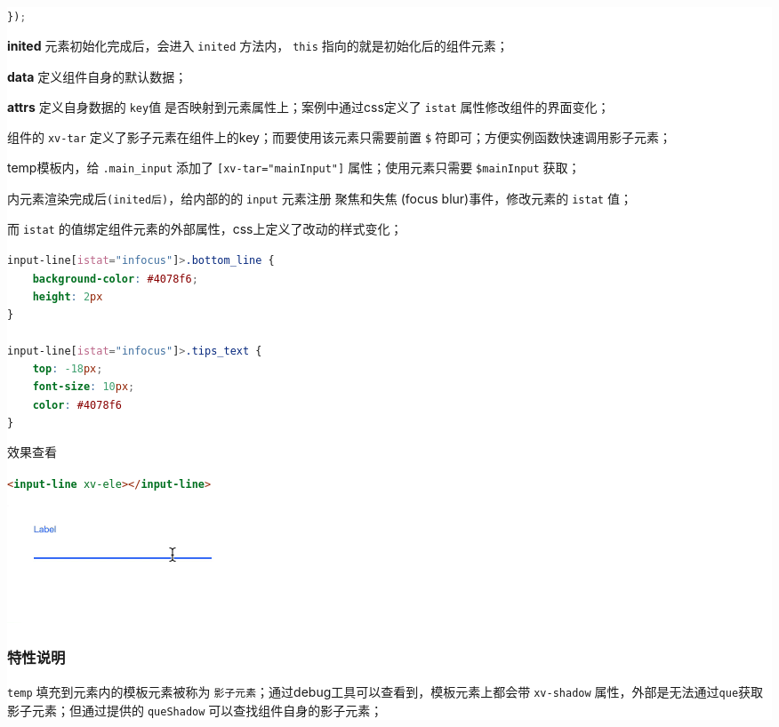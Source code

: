 ```javascript
});
```

**inited** 元素初始化完成后，会进入 `inited` 方法内， `this` 指向的就是初始化后的组件元素；

**data** 定义组件自身的默认数据；

**attrs** 定义自身数据的 `key`值 是否映射到元素属性上；案例中通过css定义了 `istat` 属性修改组件的界面变化；

组件的 `xv-tar` 定义了影子元素在组件上的key；而要使用该元素只需要前置 `$` 符即可；方便实例函数快速调用影子元素；

temp模板内，给 `.main_input` 添加了 `[xv-tar="mainInput"]` 属性；使用元素只需要 `$mainInput` 获取；

内元素渲染完成后`(inited后)`，给内部的的 `input` 元素注册 聚焦和失焦 (focus blur)事件，修改元素的 `istat` 值；

而 `istat` 的值绑定组件元素的外部属性，css上定义了改动的样式变化；

```css
input-line[istat="infocus"]>.bottom_line {
    background-color: #4078f6;
    height: 2px
}

input-line[istat="infocus"]>.tips_text {
    top: -18px;
    font-size: 10px;
    color: #4078f6
}
```

效果查看

```html
<input-line xv-ele></input-line>
```

<img src="../img/input-line1.gif" width="416" alt="初始交互" />

### 特性说明

`temp` 填充到元素内的模板元素被称为 `影子元素`；通过debug工具可以查看到，模板元素上都会带 `xv-shadow` 属性，外部是无法通过`que`获取影子元素；但通过提供的 `queShadow` 可以查找组件自身的影子元素；
